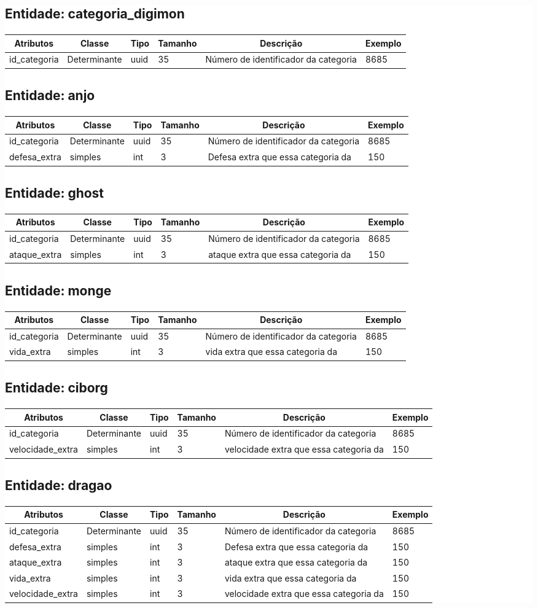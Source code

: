 
## Entidade: categoria_digimon
| Atributos  |  Classe | Tipo | Tamanho | Descrição | Exemplo |
| ------------- | ------------- | ------------- | ------------- | ------------- | ------------- |
| id_categoria  | Determinante  | uuid  | 35 | Número de identificador da categoria | 8685 |


## Entidade: anjo
| Atributos  |  Classe | Tipo | Tamanho | Descrição | Exemplo |
| ------------- | ------------- | ------------- | ------------- | ------------- | ------------- |
| id_categoria  | Determinante  | uuid  | 35 | Número de identificador da categoria | 8685 |
| defesa_extra  | simples  | int  | 3 | Defesa extra que essa categoria da | 150 |


## Entidade: ghost
| Atributos  |  Classe | Tipo | Tamanho | Descrição | Exemplo |
| ------------- | ------------- | ------------- | ------------- | ------------- | ------------- |
| id_categoria  | Determinante  | uuid  | 35 | Número de identificador da categoria | 8685 |
| ataque_extra  | simples  | int  | 3 | ataque extra que essa categoria da | 150 |

## Entidade: monge
| Atributos  |  Classe | Tipo | Tamanho | Descrição | Exemplo |
| ------------- | ------------- | ------------- | ------------- | ------------- | ------------- |
| id_categoria  | Determinante  | uuid  | 35 | Número de identificador da categoria | 8685 |
| vida_extra  | simples  | int  | 3 | vida extra que essa categoria da | 150 |

## Entidade: ciborg
| Atributos  |  Classe | Tipo | Tamanho | Descrição | Exemplo |
| ------------- | ------------- | ------------- | ------------- | ------------- | ------------- |
| id_categoria  | Determinante  | uuid  | 35 | Número de identificador da categoria | 8685 |
| velocidade_extra  | simples  | int  | 3 | velocidade extra que essa categoria da | 150 |

## Entidade: dragao 
| Atributos  |  Classe | Tipo | Tamanho | Descrição | Exemplo |
| ------------- | ------------- | ------------- | ------------- | ------------- | ------------- |
| id_categoria  | Determinante  | uuid  | 35 | Número de identificador da categoria | 8685 |
| defesa_extra  | simples  | int  | 3 | Defesa extra que essa categoria da | 150 |
| ataque_extra  | simples  | int  | 3 | ataque extra que essa categoria da | 150 |
| vida_extra  | simples  | int  | 3 | vida extra que essa categoria da | 150 |
| velocidade_extra  | simples  | int  | 3 | velocidade extra que essa categoria da | 150 |

